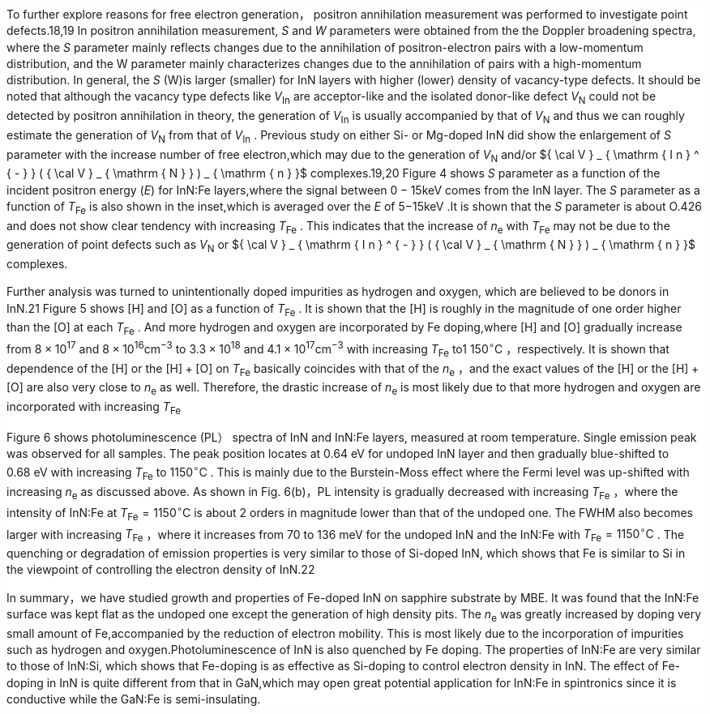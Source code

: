 To further explore reasons for free electron generation， positron annihilation measurement was performed to investigate point defects.18,19 In positron annihilation measurement, $S$ and $W$ parameters were obtained from the the Doppler broadening spectra, where the $S$ parameter mainly reflects changes due to the annihilation of positron-electron pairs with a low-momentum distribution, and the W parameter mainly characterizes changes due to the annihilation of pairs with a high-momentum distribution. In general, the $S$ (W)is larger (smaller) for InN layers with higher (lower) density of vacancy-type defects. It should be noted that although the vacancy type defects like $V _ { \mathrm { { I n } } }$ are acceptor-like and the isolated donor-like defect $V _ { \mathrm { { N } } }$ could not be detected by positron annihilation in theory, the generation of $V _ { \mathrm { { I n } } }$ is usually accompanied by that of $V _ { \mathrm { N } }$ and thus we can roughly estimate the generation of $V _ { \mathrm { { N } } }$ from that of $V _ { \mathrm { { I n } } }$ . Previous study on either Si- or Mg-doped InN did show the enlargement of $S$ parameter with the increase number of free electron,which may due to the generation of $V _ { \mathrm { { N } } }$ and/or ${ \cal V } _ { \mathrm { I n } ^ { - } } ( { \cal V } _ { \mathrm { N } } ) _ { \mathrm { n } }$ complexes.19,20 Figure 4 shows $S$ parameter as a function of the incident positron energy $( E )$ for InN:Fe layers,where the signal between $0 { - } 1 5 \mathrm { k e V }$ comes from the InN layer. The $S$ parameter as a function of $T _ { \mathrm { F e } }$ is also shown in the inset,which is averaged over the $E$ of $5 { \mathrm { - } } 1 5 \mathrm { k e V }$ .It is shown that the $S$ parameter is about O.426 and does not show clear tendency with increasing $T _ { \mathrm { F e } }$ . This indicates that the increase of $n _ { \mathrm { e } }$ with $T _ { \mathrm { F e } }$ may not be due to the generation of point defects such as $V _ { \mathrm { { N } } }$ or ${ \cal V } _ { \mathrm { I n } ^ { - } } ( { \cal V } _ { \mathrm { N } } ) _ { \mathrm { n } }$ complexes.

Further analysis was turned to unintentionally doped impurities as hydrogen and oxygen, which are believed to be donors in InN.21 Figure 5 shows $[ \mathrm { H } ]$ and [O] as a function of $T _ { \mathrm { F e } }$ . It is shown that the [H] is roughly in the magnitude of one order higher than the [O] at each $T _ { \mathrm { F e } }$ . And more hydrogen and oxygen are incorporated by Fe doping,where [H] and [O] gradually increase from $8 \times 1 0 ^ { 1 7 }$ and $8 { \times } 1 0 ^ { 1 6 } \mathrm { c m } ^ { - 3 }$ to $3 . 3 { \times } 1 0 ^ { 1 8 }$ and $4 . 1 { \times } 1 0 ^ { 1 7 } \mathrm { c m } ^ { - 3 }$ with increasing $T _ { \mathrm { F e } }$ to1 $1 5 0 ^ { \circ } \mathrm { C }$ ，respectively. It is shown that dependence of the [H] or the $\scriptstyle { [ { \mathrm { H } } ] + [ { \mathrm { O } } ] }$ on $T _ { \mathrm { F e } }$ basically coincides with that of the $n _ { \mathrm { e } }$ ，and the exact values of the $[ \mathrm { H } ]$ or the $\mathrm { [ H ] + [ O ] }$ are also very close to $n _ { \mathrm { e } }$ as well. Therefore, the drastic increase of $n _ { \mathrm { e } }$ is most likely due to that more hydrogen and oxygen are incorporated with increasing $T _ { \mathrm { F e } }$

Figure 6 shows photoluminescence (PL） spectra of InN and InN:Fe layers, measured at room temperature. Single emission peak was observed for all samples. The peak position locates at $0 . 6 4 ~ \mathrm { e V }$ for undoped InN layer and then gradually blue-shifted to $0 . 6 8 \ \mathrm { e V }$ with increasing $T _ { \mathrm { F e } }$ to $1 1 5 0 ^ { \circ } \mathrm { C }$ . This is mainly due to the Burstein-Moss effect where the Fermi level was up-shifted with increasing $n _ { \mathrm { e } }$ as discussed above. As shown in Fig. 6(b)，PL intensity is gradually decreased with increasing $T _ { \mathrm { F e } }$ ，where the intensity of InN:Fe at $T _ { \mathrm { F e } } { = } 1 1 5 0 ^ { \circ } \mathrm { C }$ is about 2 orders in magnitude lower than that of the undoped one. The FWHM also becomes larger with increasing $T _ { \mathrm { F e } }$ ，where it increases from 70 to $1 3 6 \ \mathrm { m e V }$ for the undoped InN and the InN:Fe with $T _ { \mathrm { F e } } { = } 1 1 5 0 ^ { \circ } \mathrm { C }$ . The quenching or degradation of emission properties is very similar to those of Si-doped InN, which shows that Fe is similar to Si in the viewpoint of controlling the electron density of InN.22

In summary，we have studied growth and properties of Fe-doped InN on sapphire substrate by MBE. It was found that the InN:Fe surface was kept flat as the undoped one except the generation of high density pits. The $n _ { \mathrm { e } }$ was greatly increased by doping very small amount of Fe,accompanied by the reduction of electron mobility. This is most likely due to the incorporation of impurities such as hydrogen and oxygen.Photoluminescence of InN is also quenched by Fe doping. The properties of InN:Fe are very similar to those of InN:Si, which shows that Fe-doping is as effective as Si-doping to control electron density in InN. The effect of Fe-doping in InN is quite different from that in GaN,which may open great potential application for InN:Fe in spintronics since it is conductive while the GaN:Fe is semi-insulating.
